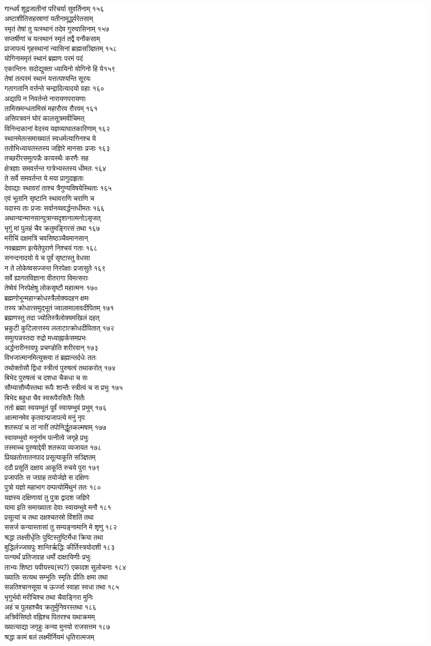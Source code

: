गान्धर्वं शूद्रजातीनां परिचर्या सुवर्तिनाम् १५६  
अष्टाशीतिसहस्राणां यतीनामूर्द्ध्वरेतसाम्  
स्मृतं तेषां तु यत्स्थानं तदेव गुरुवासिनाम् १५७  
सप्तर्षीणां च यत्स्थानं स्मृतं तद्वै वनौकसाम्  
प्राजापत्यं गृहस्थानां न्यासिनां ब्राह्मसञ्ज्ञितम् १५८  
योगिनाममृतं स्थानं ब्रह्मणः परमं पदं  
एकान्तिनः सदोद्युक्ता ध्यायिनो योगिनो हि ये१५९  
तेषां तत्परमं स्थानं यत्तत्पश्यन्ति सूरयः  
गतागतानि वर्त्तन्ते चन्द्रादित्यादयो ग्रहाः १६०  
अद्यापि न निवर्तन्ते नारायणपरायणाः  
तामिस्रमन्धतामिस्रं महारौरव रौरवम् १६१  
असिपत्रवनं घोरं कालसूत्रमवीचिमत्  
विनिन्दकानां वेदस्य यज्ञव्याघातकारिणाम् १६२  
स्थानमेतत्समाख्यातं स्वधर्मत्यागिनश्च ये  
ततोभिध्यायतस्तस्य जज्ञिरे मानसाः प्रजाः १६३  
तच्छरीरसमुत्पन्नैः कायस्थैः करणैः सह  
क्षेत्रज्ञाः समवर्त्तन्त गात्रेभ्यस्तस्य धीमतः १६४  
ते सर्वे समवर्तन्त ये मया प्रागुदाहृताः  
देवाद्याः स्थावरां ताश्च त्रैगुण्यविषयेस्थिताः १६५  
एवं भूतानि सृष्टानि स्थावराणि चराणि च  
यदास्य ताः प्रजाः सर्वानव्यवर्द्धन्तधीमतः १६६  
अथान्यान्मानसान्पुत्रान्सदृशानात्मनोऽसृजत्  
भृगुं मां पुलहं चैव क्रतुमङ्गिरसं तथा १६७  
मरीचिं दक्षमत्रिं चवसिष्ठञ्चैवमानसान्  
नवब्रह्माण इत्येतेपुराणे निश्चयं गताः १६८  
सनन्दनादयो ये च पूर्वं सृष्टास्तु वेधसा  
न ते लोकेष्वसज्जन्त निरपेक्षाः प्रजासुते १६९  
सर्वे ह्यागतविज्ञाना वीतरागा विमत्सराः  
तेष्वेवं निरपेक्षेषु लोकसृष्टौ महात्मनः १७०  
ब्रह्मणोभून्महान्क्रोधस्त्रैलोक्यदहन क्षमः  
तस्य क्रोधात्समुद्भूतं ज्वालामालावदीपितम् १७१  
ब्रह्मणस्तु तदा ज्योतिस्त्रैलोक्यमखिलं दहत्  
भ्रकुटी कुटिलात्तस्य ललाटात्क्रोधदीपितात् १७२  
समुत्पन्नस्तदा रुद्रो मध्याह्नार्कसमप्रभः  
अर्द्धनारीनरवपुः प्रचण्डोति शरीरवान् १७३  
विभजात्मानमित्युक्त्वा तं ब्रह्मान्तर्दधेः ततः  
तथोक्तोसौ द्विधा स्त्रीत्वं पुरुषत्वं तथाकरोत् १७४  
बिभेद पुरुषत्वं च दशधा चैकधा च सः  
सौम्यासौम्यैस्तथा रूपैः शान्तैः स्त्रीत्वं च स प्रभुः १७५  
बिभेद बहुधा चैव स्वरूपैरसितैः सितैः  
ततो ब्रह्मा स्वयम्भूतं पूर्वं स्वायम्भुवं प्रभुम् १७६  
आत्मानमेव कृतवान्प्रजापत्ये मनुं नृप  
शतरूपां च तां नारीं तपोनिर्द्धूतकल्मषाम् १७७  
स्वायम्भुवो मनुर्नाम पत्नीत्वे जगृहे प्रभुः  
तस्माच्च पुरुषाद्देवी शतरूपा व्यजायत १७८  
प्रियव्रतोत्तातनपाद प्रसूत्याकूति सञ्ज्ञितम्  
ददौ प्रसूतिं दक्षाय आकूतिं रुचये पुरा १७९  
प्रजापतिः स जग्राह तयोर्जज्ञे स दक्षिणः  
पुत्रो यज्ञो महाभाग दम्पत्योर्मिथुनं ततः १८०  
यज्ञस्य दक्षिणायां तु पुत्रा द्वादश जज्ञिरे  
यामा इति समाख्याता देवाः स्वायम्भुवे मनौ १८१  
प्रसूत्यां च तथा दक्षश्चतस्रो विंशतिं तथा  
ससर्ज कन्यास्तासां तु सम्यङ्नामानि मे शृणु १८२  
श्रद्धा लक्ष्सीर्धृतिः पुष्टिस्तुष्टिर्मेधा क्रिया तथा  
बुद्धिर्लज्जावपुः शान्तिर्ऋद्धिः कीर्तिस्त्रयोदशी १८३  
पत्न्यर्थं प्रतिजग्राह धर्मो दाक्षायिणीः प्रभुः  
ताभ्यः शिष्टा यवीयस्य(स्प?) एकादश सुलोचनाः १८४  
ख्यातिः सत्यथ सम्भूतिः स्मृतिः प्रीतिः क्षमा तथा  
सन्नतिश्चानसूया च ऊर्ज्जा स्वाहा स्वधा तथा १८५  
भृगुर्भवो मरीचिश्च तथा चैवाङ्गिरा मुनिः  
अहं च पुलहश्चैव क्रतुर्मुनिवरस्तथा १८६  
अत्रिर्वसिष्ठो वह्निश्च पितरश्च यथाक्रमम्  
ख्यात्याद्या जगृहुः कन्या मुनयो राजसत्तम १८७  
श्रद्धा कामं बलं लक्ष्मीर्नियमं धृतिरात्मजम्  